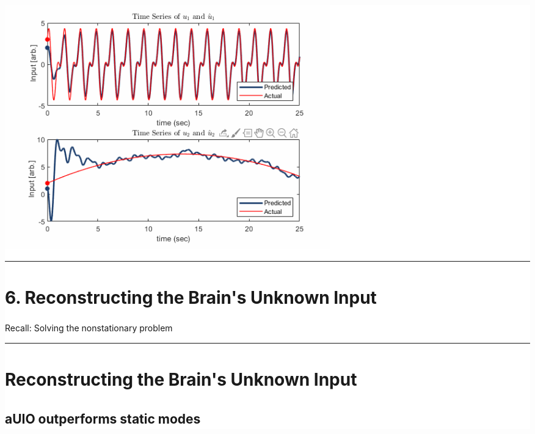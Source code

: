   <img src="img/defense/u_ex3.gif" alt="Trulli" height="400">
</figure>



---



# 6. Reconstructing the Brain's Unknown Input
Recall: Solving the nonstationary problem

---


<h1> Reconstructing the Brain's Unknown Input </h1>
<h2> aUIO outperforms static modes </h2>
<style>
.vertical-center {
  min-height: 100%;  /* Fallback for browsers do NOT support vh unit */
  min-height: 100vh; /* These two lines are counted as one :-)       */

  display: flex;
  align-items: center;
}

.container{
    display: flex;
}
.col{
    flex: 1;
}
</style>
